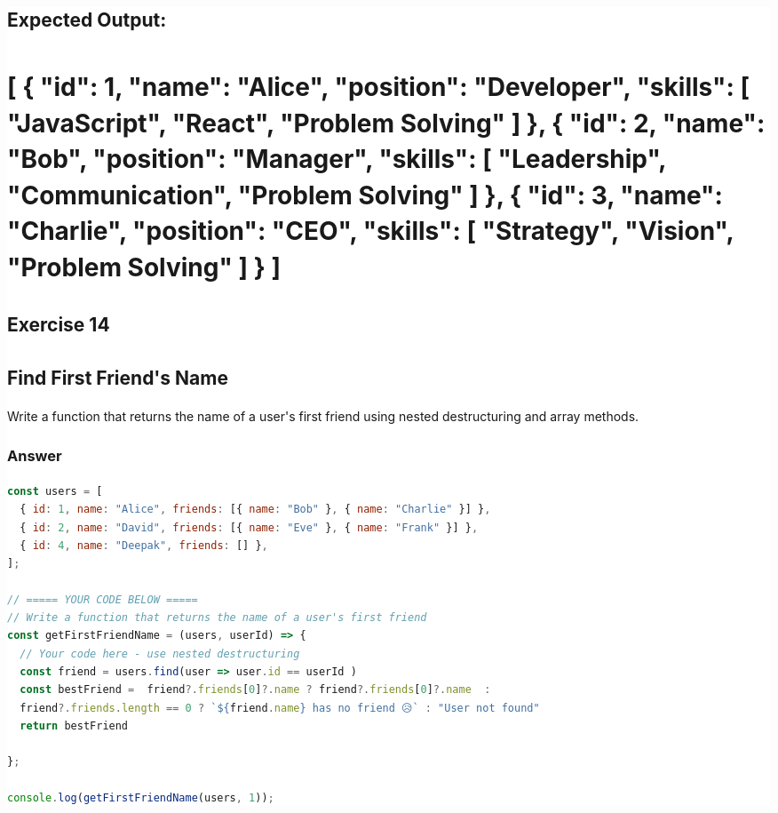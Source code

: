 ## Expected Output:

[
{
"id": 1,
"name": "Alice",
"position": "Developer",
"skills": [
"JavaScript",
"React",
"Problem Solving"
]
},
{
"id": 2,
"name": "Bob",
"position": "Manager",
"skills": [
"Leadership",
"Communication",
"Problem Solving"
]
},
{
"id": 3,
"name": "Charlie",
"position": "CEO",
"skills": [
"Strategy",
"Vision",
"Problem Solving"
]
}
]
=================================================================
## Exercise 14
## Find First Friend's Name

Write a function that returns the name of a user's first friend using nested destructuring and array methods.

### Answer
```js
const users = [
  { id: 1, name: "Alice", friends: [{ name: "Bob" }, { name: "Charlie" }] },
  { id: 2, name: "David", friends: [{ name: "Eve" }, { name: "Frank" }] },
  { id: 4, name: "Deepak", friends: [] },
];

// ===== YOUR CODE BELOW =====
// Write a function that returns the name of a user's first friend
const getFirstFriendName = (users, userId) => {
  // Your code here - use nested destructuring
  const friend = users.find(user => user.id == userId )
  const bestFriend =  friend?.friends[0]?.name ? friend?.friends[0]?.name  : 
  friend?.friends.length == 0 ? `${friend.name} has no friend 😥` : "User not found"
  return bestFriend
  
};

console.log(getFirstFriendName(users, 1));
```